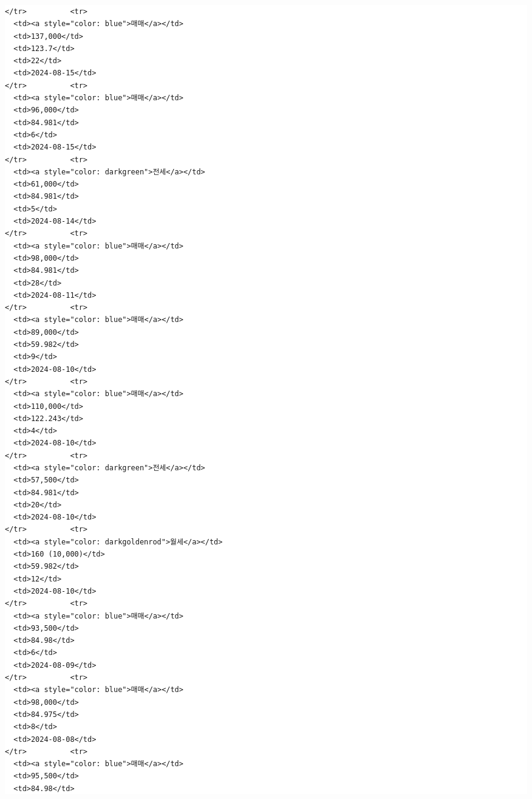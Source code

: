     </tr>          <tr>
      <td><a style="color: blue">매매</a></td>
      <td>137,000</td>
      <td>123.7</td>
      <td>22</td>
      <td>2024-08-15</td>
    </tr>          <tr>
      <td><a style="color: blue">매매</a></td>
      <td>96,000</td>
      <td>84.981</td>
      <td>6</td>
      <td>2024-08-15</td>
    </tr>          <tr>
      <td><a style="color: darkgreen">전세</a></td>
      <td>61,000</td>
      <td>84.981</td>
      <td>5</td>
      <td>2024-08-14</td>
    </tr>          <tr>
      <td><a style="color: blue">매매</a></td>
      <td>98,000</td>
      <td>84.981</td>
      <td>28</td>
      <td>2024-08-11</td>
    </tr>          <tr>
      <td><a style="color: blue">매매</a></td>
      <td>89,000</td>
      <td>59.982</td>
      <td>9</td>
      <td>2024-08-10</td>
    </tr>          <tr>
      <td><a style="color: blue">매매</a></td>
      <td>110,000</td>
      <td>122.243</td>
      <td>4</td>
      <td>2024-08-10</td>
    </tr>          <tr>
      <td><a style="color: darkgreen">전세</a></td>
      <td>57,500</td>
      <td>84.981</td>
      <td>20</td>
      <td>2024-08-10</td>
    </tr>          <tr>
      <td><a style="color: darkgoldenrod">월세</a></td>
      <td>160 (10,000)</td>
      <td>59.982</td>
      <td>12</td>
      <td>2024-08-10</td>
    </tr>          <tr>
      <td><a style="color: blue">매매</a></td>
      <td>93,500</td>
      <td>84.98</td>
      <td>6</td>
      <td>2024-08-09</td>
    </tr>          <tr>
      <td><a style="color: blue">매매</a></td>
      <td>98,000</td>
      <td>84.975</td>
      <td>8</td>
      <td>2024-08-08</td>
    </tr>          <tr>
      <td><a style="color: blue">매매</a></td>
      <td>95,500</td>
      <td>84.98</td>